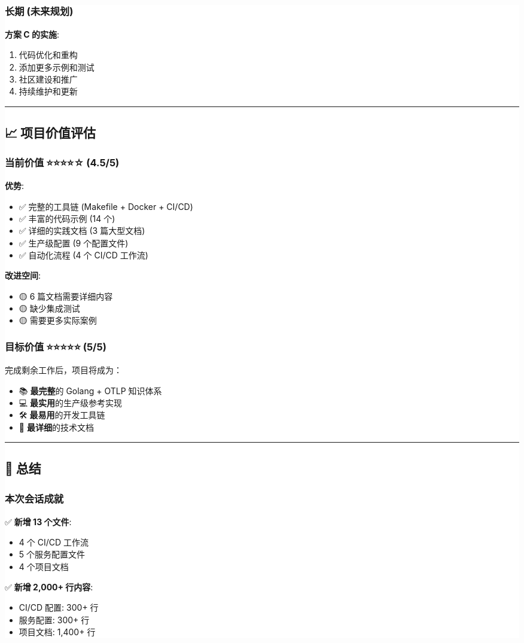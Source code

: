 ### 长期 (未来规划)

**方案 C 的实施**:

1. 代码优化和重构
2. 添加更多示例和测试
3. 社区建设和推广
4. 持续维护和更新

---

## 📈 项目价值评估

### 当前价值 ⭐⭐⭐⭐☆ (4.5/5)

**优势**:

- ✅ 完整的工具链 (Makefile + Docker + CI/CD)
- ✅ 丰富的代码示例 (14 个)
- ✅ 详细的实践文档 (3 篇大型文档)
- ✅ 生产级配置 (9 个配置文件)
- ✅ 自动化流程 (4 个 CI/CD 工作流)

**改进空间**:

- 🟡 6 篇文档需要详细内容
- 🟡 缺少集成测试
- 🟡 需要更多实际案例

### 目标价值 ⭐⭐⭐⭐⭐ (5/5)

完成剩余工作后，项目将成为：

- 📚 **最完整**的 Golang + OTLP 知识体系
- 💻 **最实用**的生产级参考实现
- 🛠️ **最易用**的开发工具链
- 📖 **最详细**的技术文档

---

## 🎉 总结

### 本次会话成就

✅ **新增 13 个文件**:

- 4 个 CI/CD 工作流
- 5 个服务配置文件
- 4 个项目文档

✅ **新增 2,000+ 行内容**:

- CI/CD 配置: 300+ 行
- 服务配置: 300+ 行
- 项目文档: 1,400+ 行
